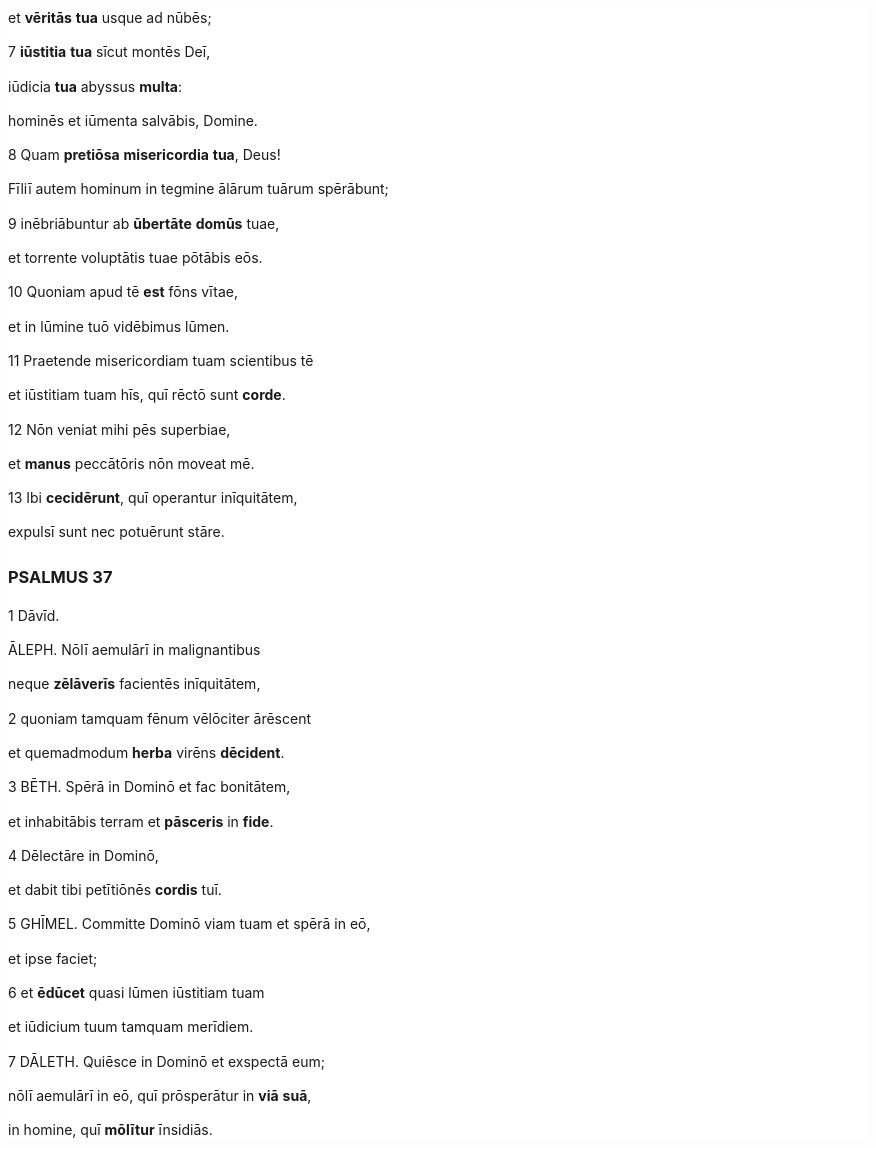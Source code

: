 et **vēritās** **tua** usque ad nūbēs;

7 **iūstitia** **tua** sīcut montēs Deī,

iūdicia **tua** abyssus **multa**:

hominēs et iūmenta salvābis, Domine.

8 Quam **pretiōsa** **misericordia** **tua**, Deus!

Fīliī autem hominum in tegmine ālārum tuārum spērābunt;

9 inēbriābuntur ab **ūbertāte** **domūs** tuae,

et torrente voluptātis tuae pōtābis eōs.

10 Quoniam apud tē **est** fōns vītae,

et in lūmine tuō vidēbimus lūmen.

11 Praetende misericordiam tuam scientibus tē

et iūstitiam tuam hīs, quī rēctō sunt **corde**.

12 Nōn veniat mihi pēs superbiae,

et **manus** peccātōris nōn moveat mē.

13 Ibi **cecidērunt**, quī operantur inīquitātem,

expulsī sunt nec potuērunt stāre.

### PSALMUS 37

1 Dāvīd.

ĀLEPH. Nōlī aemulārī in malignantibus

neque **zēlāverīs** facientēs inīquitātem,

2 quoniam tamquam fēnum vēlōciter ārēscent

et quemadmodum **herba** virēns **dēcident**.

3 BĒTH. Spērā in Dominō et fac bonitātem,

et inhabitābis terram et **pāsceris** in **fide**.

4 Dēlectāre in Dominō,

et dabit tibi petītiōnēs **cordis** tuī.

5 GHĪMEL. Committe Dominō viam tuam et spērā in eō,

et ipse faciet;

6 et **ēdūcet** quasi lūmen iūstitiam tuam

et iūdicium tuum tamquam merīdiem.

7 DĀLETH. Quiēsce in Dominō et exspectā eum;

nōlī aemulārī in eō, quī prōsperātur in **viā** **suā**,

in homine, quī **mōlītur** īnsidiās.
